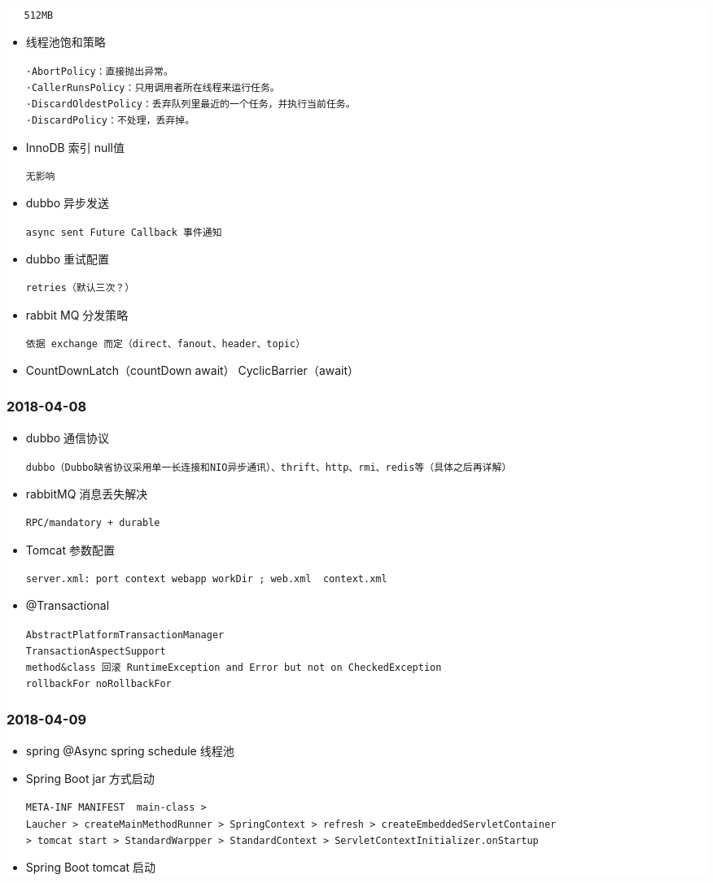        512MB

* 线程池饱和策略 
    
      ·AbortPolicy：直接抛出异常。
      ·CallerRunsPolicy：只用调用者所在线程来运行任务。
      ·DiscardOldestPolicy：丢弃队列里最近的一个任务，并执行当前任务。
      ·DiscardPolicy：不处理，丢弃掉。

* InnoDB 索引 null值 

      无影响

* dubbo 异步发送 
    
      async sent Future Callback 事件通知

* dubbo 重试配置

      retries（默认三次？）

* rabbit MQ 分发策略

      依据 exchange 而定（direct、fanout、header、topic）

* CountDownLatch（countDown await） CyclicBarrier（await）

### 2018-04-08

* dubbo 通信协议 
     
      dubbo（Dubbo缺省协议采用单一长连接和NIO异步通讯）、thrift、http、rmi、redis等（具体之后再详解）

* rabbitMQ 消息丢失解决 

      RPC/mandatory + durable

* Tomcat 参数配置 

      server.xml: port context webapp workDir ; web.xml  context.xml

* @Transactional 

      AbstractPlatformTransactionManager
      TransactionAspectSupport
      method&class 回滚 RuntimeException and Error but not on CheckedException 
      rollbackFor noRollbackFor

### 2018-04-09

* spring @Async 
      spring schedule 线程池

* Spring Boot jar 方式启动
    
      META-INF MANIFEST  main-class >
      Laucher > createMainMethodRunner > SpringContext > refresh > createEmbeddedServletContainer 
      > tomcat start > StandardWarpper > StandardContext > ServletContextInitializer.onStartup

* Spring Boot tomcat 启动 
